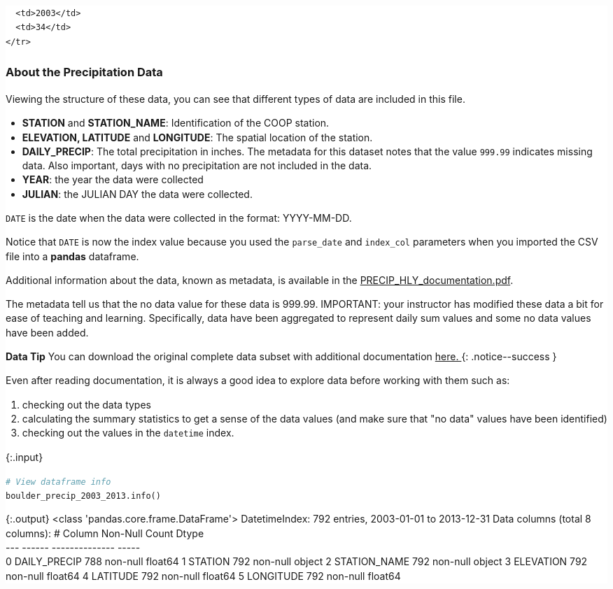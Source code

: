       <td>2003</td>
      <td>34</td>
    </tr>
  </tbody>
</table>
</div>







### About the Precipitation Data

Viewing the structure of these data, you can see that different types of data are included in
this file.

* **STATION** and **STATION_NAME**: Identification of the COOP station.
* **ELEVATION, LATITUDE** and **LONGITUDE**: The spatial location of the station.
* **DAILY_PRECIP**: The total precipitation in inches. The metadata for this dataset notes that the value `999.99` indicates missing data. Also important, days with no precipitation are not included in the data.
* **YEAR**: the year the data were collected
* **JULIAN**: the JULIAN DAY the data were collected.

`DATE` is the date when the data were collected in the format: YYYY-MM-DD. 

Notice that `DATE` is now the index value because you used the `parse_date` and `index_col` parameters when you imported the CSV file into a **pandas** dataframe. 

Additional information about the data, known as metadata, is available in the
<a href="https://ndownloader.figshare.com/files/7283453">PRECIP_HLY_documentation.pdf</a>.

The metadata tell us that the no data value for these data is 999.99. IMPORTANT:
your instructor has modified these data a bit for ease of teaching and learning. Specifically,
data have been aggregated to represent daily sum values and some no data values have been added.

<i class="fa fa-star"></i> **Data Tip** You can download the original complete data subset with additional documentation
<a href="https://figshare.com/articles/NEON_Remote_Sensing_Boulder_Flood_2013_Teaching_Data_Subset_Lee_Hill_Road/3146284">here. </a>
{: .notice--success }

Even after reading documentation, it is always a good idea to explore data before working with them such as:
1. checking out the data types
2. calculating the summary statistics to get a sense of the data values (and make sure that "no data" values have been identified)
3. checking out the values in the `datetime` index. 

{:.input}
```python
# View dataframe info
boulder_precip_2003_2013.info()
```

{:.output}
    <class 'pandas.core.frame.DataFrame'>
    DatetimeIndex: 792 entries, 2003-01-01 to 2013-12-31
    Data columns (total 8 columns):
     #   Column        Non-Null Count  Dtype  
    ---  ------        --------------  -----  
     0   DAILY_PRECIP  788 non-null    float64
     1   STATION       792 non-null    object 
     2   STATION_NAME  792 non-null    object 
     3   ELEVATION     792 non-null    float64
     4   LATITUDE      792 non-null    float64
     5   LONGITUDE     792 non-null    float64
